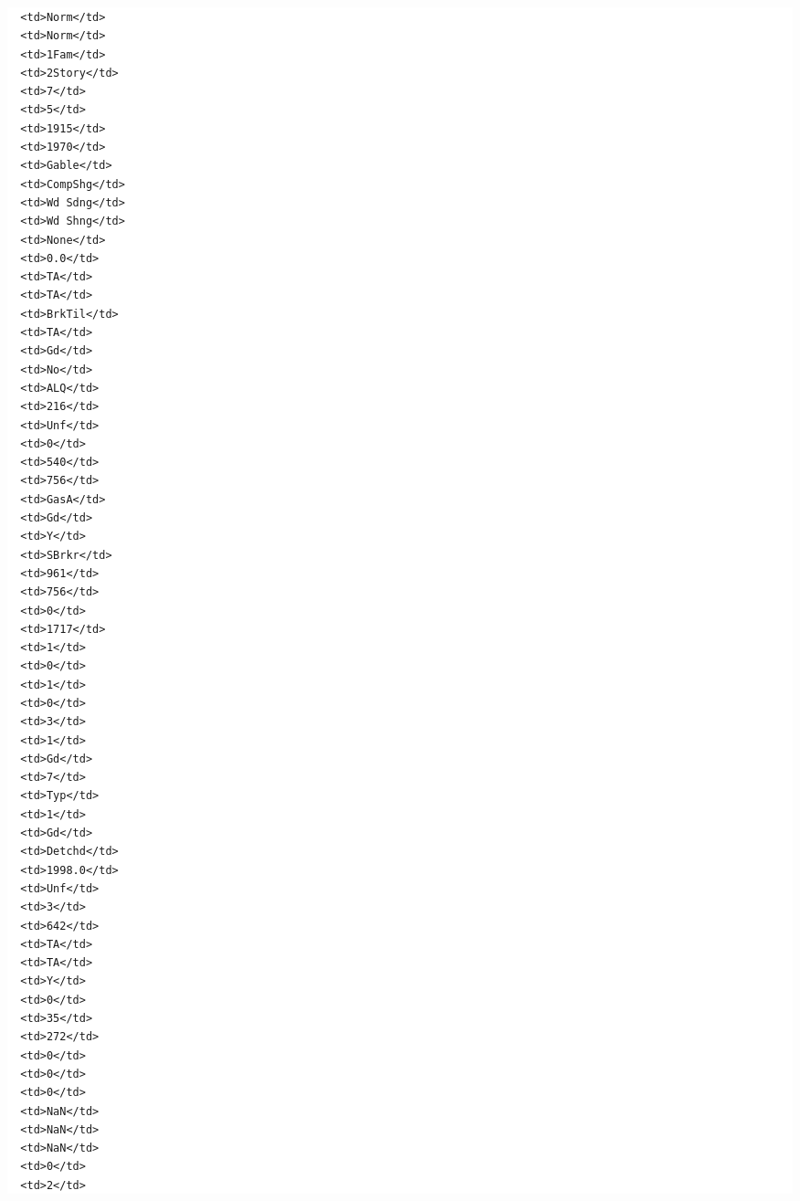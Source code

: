       <td>Norm</td>
      <td>Norm</td>
      <td>1Fam</td>
      <td>2Story</td>
      <td>7</td>
      <td>5</td>
      <td>1915</td>
      <td>1970</td>
      <td>Gable</td>
      <td>CompShg</td>
      <td>Wd Sdng</td>
      <td>Wd Shng</td>
      <td>None</td>
      <td>0.0</td>
      <td>TA</td>
      <td>TA</td>
      <td>BrkTil</td>
      <td>TA</td>
      <td>Gd</td>
      <td>No</td>
      <td>ALQ</td>
      <td>216</td>
      <td>Unf</td>
      <td>0</td>
      <td>540</td>
      <td>756</td>
      <td>GasA</td>
      <td>Gd</td>
      <td>Y</td>
      <td>SBrkr</td>
      <td>961</td>
      <td>756</td>
      <td>0</td>
      <td>1717</td>
      <td>1</td>
      <td>0</td>
      <td>1</td>
      <td>0</td>
      <td>3</td>
      <td>1</td>
      <td>Gd</td>
      <td>7</td>
      <td>Typ</td>
      <td>1</td>
      <td>Gd</td>
      <td>Detchd</td>
      <td>1998.0</td>
      <td>Unf</td>
      <td>3</td>
      <td>642</td>
      <td>TA</td>
      <td>TA</td>
      <td>Y</td>
      <td>0</td>
      <td>35</td>
      <td>272</td>
      <td>0</td>
      <td>0</td>
      <td>0</td>
      <td>NaN</td>
      <td>NaN</td>
      <td>NaN</td>
      <td>0</td>
      <td>2</td>
